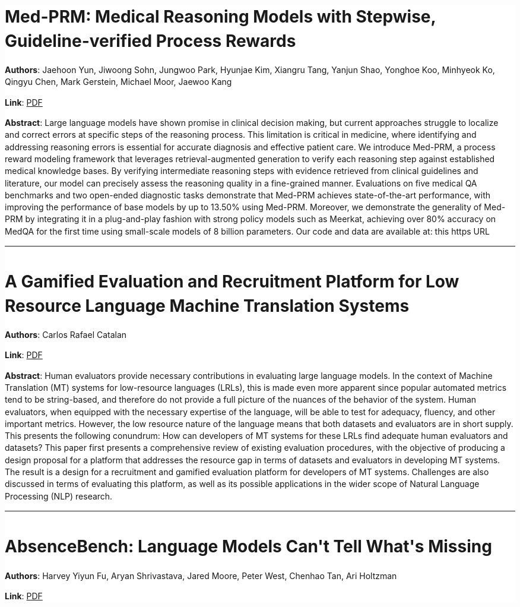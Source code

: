 # Med-PRM: Medical Reasoning Models with Stepwise, Guideline-verified Process Rewards 

**Authors**: Jaehoon Yun, Jiwoong Sohn, Jungwoo Park, Hyunjae Kim, Xiangru Tang, Yanjun Shao, Yonghoe Koo, Minhyeok Ko, Qingyu Chen, Mark Gerstein, Michael Moor, Jaewoo Kang  

**Link**: [PDF](https://arxiv.org/pdf/2506.11474)  

**Abstract**: Large language models have shown promise in clinical decision making, but current approaches struggle to localize and correct errors at specific steps of the reasoning process. This limitation is critical in medicine, where identifying and addressing reasoning errors is essential for accurate diagnosis and effective patient care. We introduce Med-PRM, a process reward modeling framework that leverages retrieval-augmented generation to verify each reasoning step against established medical knowledge bases. By verifying intermediate reasoning steps with evidence retrieved from clinical guidelines and literature, our model can precisely assess the reasoning quality in a fine-grained manner. Evaluations on five medical QA benchmarks and two open-ended diagnostic tasks demonstrate that Med-PRM achieves state-of-the-art performance, with improving the performance of base models by up to 13.50% using Med-PRM. Moreover, we demonstrate the generality of Med-PRM by integrating it in a plug-and-play fashion with strong policy models such as Meerkat, achieving over 80\% accuracy on MedQA for the first time using small-scale models of 8 billion parameters. Our code and data are available at: this https URL 

---
# A Gamified Evaluation and Recruitment Platform for Low Resource Language Machine Translation Systems 

**Authors**: Carlos Rafael Catalan  

**Link**: [PDF](https://arxiv.org/pdf/2506.11467)  

**Abstract**: Human evaluators provide necessary contributions in evaluating large language models. In the context of Machine Translation (MT) systems for low-resource languages (LRLs), this is made even more apparent since popular automated metrics tend to be string-based, and therefore do not provide a full picture of the nuances of the behavior of the system. Human evaluators, when equipped with the necessary expertise of the language, will be able to test for adequacy, fluency, and other important metrics. However, the low resource nature of the language means that both datasets and evaluators are in short supply. This presents the following conundrum: How can developers of MT systems for these LRLs find adequate human evaluators and datasets? This paper first presents a comprehensive review of existing evaluation procedures, with the objective of producing a design proposal for a platform that addresses the resource gap in terms of datasets and evaluators in developing MT systems. The result is a design for a recruitment and gamified evaluation platform for developers of MT systems. Challenges are also discussed in terms of evaluating this platform, as well as its possible applications in the wider scope of Natural Language Processing (NLP) research. 

---
# AbsenceBench: Language Models Can't Tell What's Missing 

**Authors**: Harvey Yiyun Fu, Aryan Shrivastava, Jared Moore, Peter West, Chenhao Tan, Ari Holtzman  

**Link**: [PDF](https://arxiv.org/pdf/2506.11440)  
